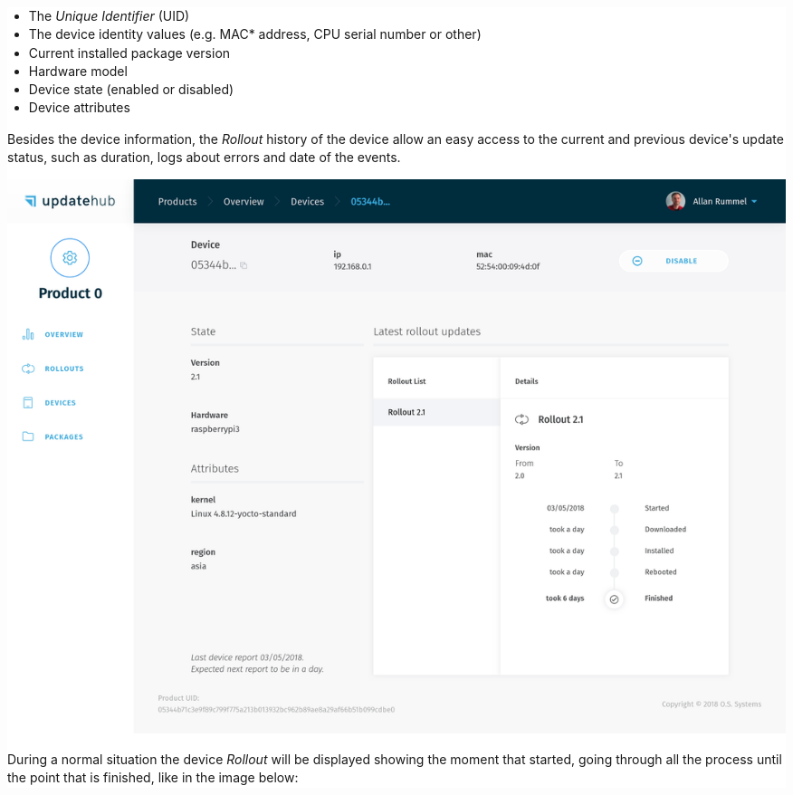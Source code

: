 - The *Unique Identifier* (UID)
- The device identity values (e.g. MAC* address, CPU serial number or other)
- Current installed package version
- Hardware model
- Device state (enabled or disabled)
- Device attributes

Besides the device information, the *Rollout* history of the device allow an easy access to the current and previous device's update status, such as duration, logs about errors and date of the events.

![device details](../img/dashboard/deviceDetails.png)

During a normal situation the device *Rollout* will be displayed showing the moment that started, going through all the process until the point that is finished, like in the image below:

